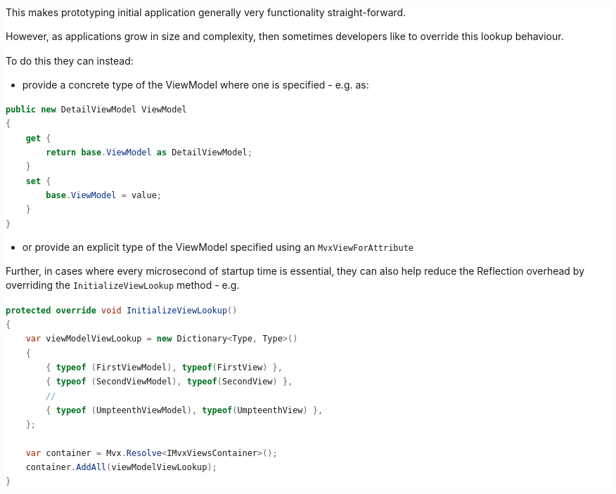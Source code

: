 This makes prototyping initial application generally very functionality straight-forward.

However, as applications grow in size and complexity, then sometimes developers like to override this lookup behaviour.

To do this they can instead:

- provide a concrete type of the ViewModel where one is specified - e.g. as:
    
```c#
public new DetailViewModel ViewModel
{
    get {
        return base.ViewModel as DetailViewModel;
    }
    set {
        base.ViewModel = value;
    }
}
```

- or provide an explicit type of the ViewModel specified using an `MvxViewForAttribute`
 
Further, in cases where every microsecond of startup time is essential, they can also help reduce the Reflection overhead by overriding the `InitializeViewLookup` method - e.g.

```c#
protected override void InitializeViewLookup()
{
    var viewModelViewLookup = new Dictionary<Type, Type>()
    {
        { typeof (FirstViewModel), typeof(FirstView) },
        { typeof (SecondViewModel), typeof(SecondView) },
        //
        { typeof (UmpteenthViewModel), typeof(UmpteenthView) },
    };

    var container = Mvx.Resolve<IMvxViewsContainer>();
    container.AddAll(viewModelViewLookup);
}
```

